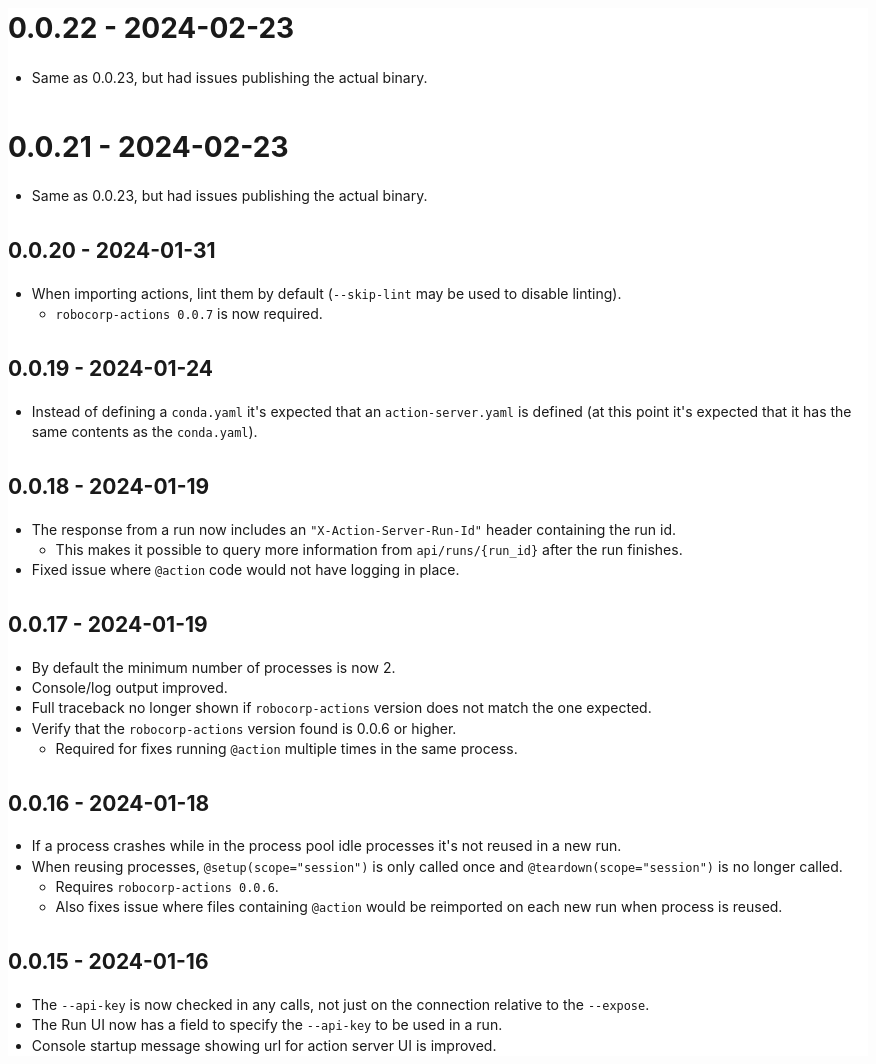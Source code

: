 # 0.0.22 - 2024-02-23

- Same as 0.0.23, but had issues publishing the actual binary.

# 0.0.21 - 2024-02-23

- Same as 0.0.23, but had issues publishing the actual binary.

## 0.0.20 - 2024-01-31

- When importing actions, lint them by default (`--skip-lint` may be used
  to disable linting).
  - `robocorp-actions 0.0.7` is now required.

## 0.0.19 - 2024-01-24

- Instead of defining a `conda.yaml` it's expected that an `action-server.yaml` is defined
  (at this point it's expected that it has the same contents as the `conda.yaml`).

## 0.0.18 - 2024-01-19

- The response from a run now includes an `"X-Action-Server-Run-Id"` header containing the run id.
  - This makes it possible to query more information from `api/runs/{run_id}` after the run finishes.
- Fixed issue where `@action` code would not have logging in place.

## 0.0.17 - 2024-01-19

- By default the minimum number of processes is now 2.
- Console/log output improved.
- Full traceback no longer shown if `robocorp-actions` version does not match the one expected.
- Verify that the `robocorp-actions` version found is 0.0.6 or higher.
  - Required for fixes running `@action` multiple times in the same process.

## 0.0.16 - 2024-01-18

- If a process crashes while in the process pool idle processes it's not reused in a new run.
- When reusing processes, `@setup(scope="session")` is only called once and `@teardown(scope="session")` is no longer called.
  - Requires `robocorp-actions 0.0.6`.
  - Also fixes issue where files containing `@action` would be reimported on each new run when process is reused.

## 0.0.15 - 2024-01-16

- The `--api-key` is now checked in any calls, not just on the connection relative to the `--expose`.
- The Run UI now has a field to specify the `--api-key` to be used in a run.
- Console startup message showing url for action server UI is improved.
